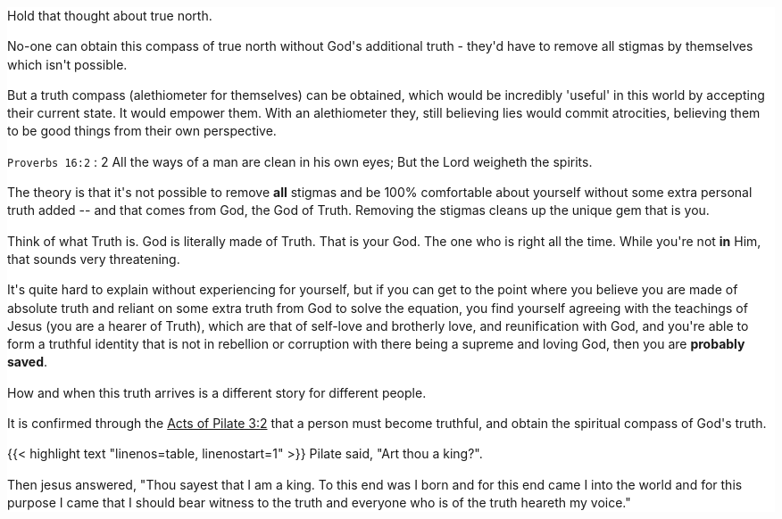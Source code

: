Hold that thought about true north.

No-one can obtain this compass of true north without God's additional truth - they'd have to
remove all stigmas by themselves which isn't possible.

But a truth compass (alethiometer for
themselves) can be obtained, which would be
incredibly 'useful' in this world by accepting
their current state. It would empower them.
With an alethiometer they, still believing
lies would commit atrocities, believing them to be good things from their own perspective.

`Proverbs 16:2`
: 2  All the ways of a man are clean in his own eyes; But the Lord weigheth the spirits.

The theory is that it's not possible to remove
**all** stigmas and be 100% comfortable about yourself
without some extra personal truth added -- and
that comes from God, the God of Truth.
Removing the stigmas cleans up the unique gem
that is you.

Think of what Truth is. God is literally made
of Truth. That is your God. The one who is
right all the time. While you're not **in** Him,
that sounds very threatening.

It's quite hard to explain without
experiencing for yourself, but if you can get
to the point where you believe you are made of
absolute truth and reliant on some extra truth
from God to solve the equation, you find
yourself agreeing with the teachings of Jesus
(you are a hearer of Truth), which are that of
self-love and brotherly love, and
reunification with God, and you're able to
form a truthful identity that is not in
rebellion or corruption with there being a
supreme and loving God, then you are **probably
saved**.

How and when this truth arrives is a different
story for different people.

It is confirmed through the [Acts of Pilate 3:2](http://www.earlychristianwritings.com/text/gospelnicodemus.html) that a person must
become truthful, and obtain the spiritual compass of God's truth.

{{< highlight text "linenos=table, linenostart=1" >}}
Pilate said, "Art thou a king?".

Then jesus answered, "Thou sayest that I am a
king. To this end was I born and for this end
came I into the world and for this purpose
I came that I should bear witness to the truth
and everyone who is of the truth heareth my
voice."
